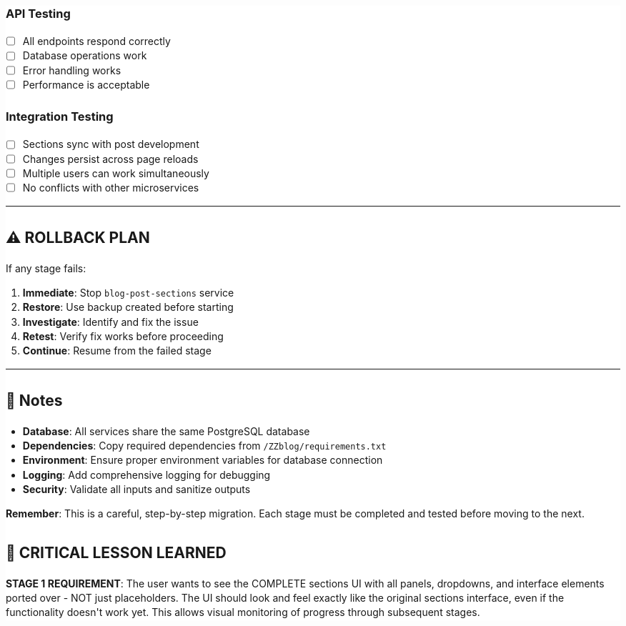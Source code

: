 ### API Testing
- [ ] All endpoints respond correctly
- [ ] Database operations work
- [ ] Error handling works
- [ ] Performance is acceptable

### Integration Testing
- [ ] Sections sync with post development
- [ ] Changes persist across page reloads
- [ ] Multiple users can work simultaneously
- [ ] No conflicts with other microservices

---

## ⚠️ ROLLBACK PLAN

If any stage fails:
1. **Immediate**: Stop `blog-post-sections` service
2. **Restore**: Use backup created before starting
3. **Investigate**: Identify and fix the issue
4. **Retest**: Verify fix works before proceeding
5. **Continue**: Resume from the failed stage

---

## 📝 Notes

- **Database**: All services share the same PostgreSQL database
- **Dependencies**: Copy required dependencies from `/ZZblog/requirements.txt`
- **Environment**: Ensure proper environment variables for database connection
- **Logging**: Add comprehensive logging for debugging
- **Security**: Validate all inputs and sanitize outputs

**Remember**: This is a careful, step-by-step migration. Each stage must be completed and tested before moving to the next.

## 🚨 CRITICAL LESSON LEARNED

**STAGE 1 REQUIREMENT**: The user wants to see the COMPLETE sections UI with all panels, dropdowns, and interface elements ported over - NOT just placeholders. The UI should look and feel exactly like the original sections interface, even if the functionality doesn't work yet. This allows visual monitoring of progress through subsequent stages. 